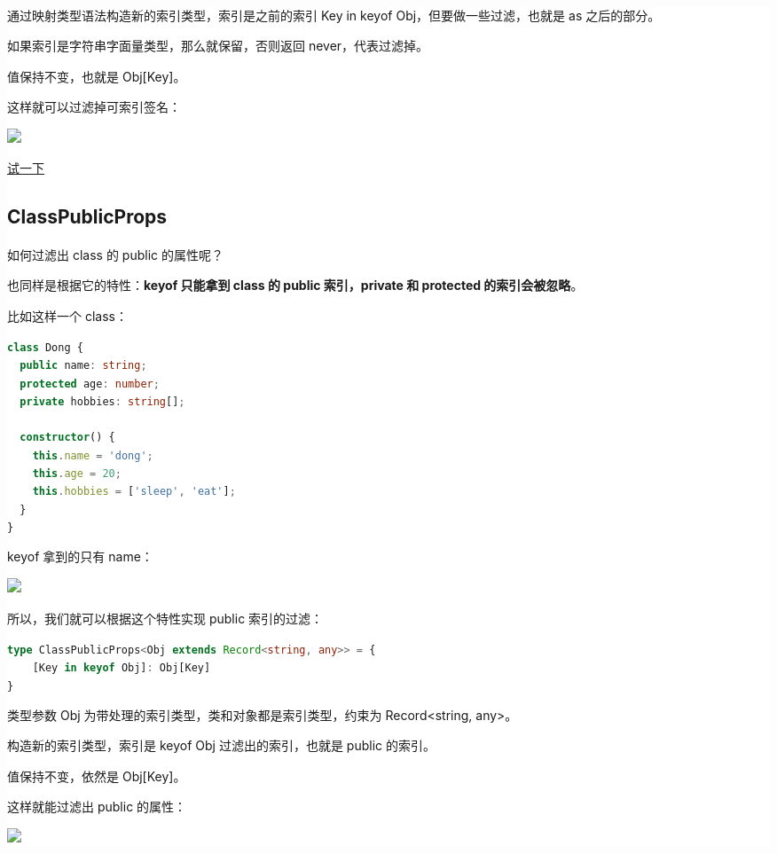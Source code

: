通过映射类型语法构造新的索引类型，索引是之前的索引 Key in keyof Obj，但要做一些过滤，也就是 as 之后的部分。

如果索引是字符串字面量类型，那么就保留，否则返回 never，代表过滤掉。

值保持不变，也就是 Obj[Key]。

这样就可以过滤掉可索引签名：

![](https://p9-juejin.byteimg.com/tos-cn-i-k3u1fbpfcp/c8191b63d4d8464fac18a14caa716aae~tplv-k3u1fbpfcp-watermark.image?)

[试一下](https://www.typescriptlang.org/play?#code/C4TwDgpgBAShC2B7AbhAkgOwCYQB4GUBLAcwwENgBXAJwgB4B5AIwCso9gJsBnWCAY0TUsdbsGqEMxADRQyGEAD5FUALxQA3gCgoUANo7dRgNIQQUSVADWZxADMozNoaOu5vU+Y5csvAAYAJBqSdhDUUPjiAL5+APwR4lAAXFAYEKjUhgC6KU56nllaUVpaoJB8SKiYOAQk5FS0cNyUADbAahUo6Nh4RKQUNPTauno2ICliElI5cgoA3IbcLRAQYAAUAJQpyIiEWAtRinNAA)

## ClassPublicProps

如何过滤出 class 的 public 的属性呢？

也同样是根据它的特性：**keyof 只能拿到 class 的 public 索引，private 和 protected 的索引会被忽略**。

比如这样一个 class：

```typescript
class Dong {
  public name: string;
  protected age: number;
  private hobbies: string[];

  constructor() {
    this.name = 'dong';
    this.age = 20;
    this.hobbies = ['sleep', 'eat'];
  }
}
```

keyof 拿到的只有 name：

![](https://p9-juejin.byteimg.com/tos-cn-i-k3u1fbpfcp/ef7cab845ac047ac99d660c506df00e9~tplv-k3u1fbpfcp-watermark.image?)


所以，我们就可以根据这个特性实现 public 索引的过滤：

```typescript
type ClassPublicProps<Obj extends Record<string, any>> = {
    [Key in keyof Obj]: Obj[Key]    
}
```

类型参数 Obj 为带处理的索引类型，类和对象都是索引类型，约束为 Record<string, any>。

构造新的索引类型，索引是 keyof Obj 过滤出的索引，也就是 public 的索引。

值保持不变，依然是 Obj[Key]。

这样就能过滤出 public 的属性：

![](https://p3-juejin.byteimg.com/tos-cn-i-k3u1fbpfcp/a8e72f143c894f6cb2c2d3a5b01e56ca~tplv-k3u1fbpfcp-watermark.image?)


  [key: string]: any;